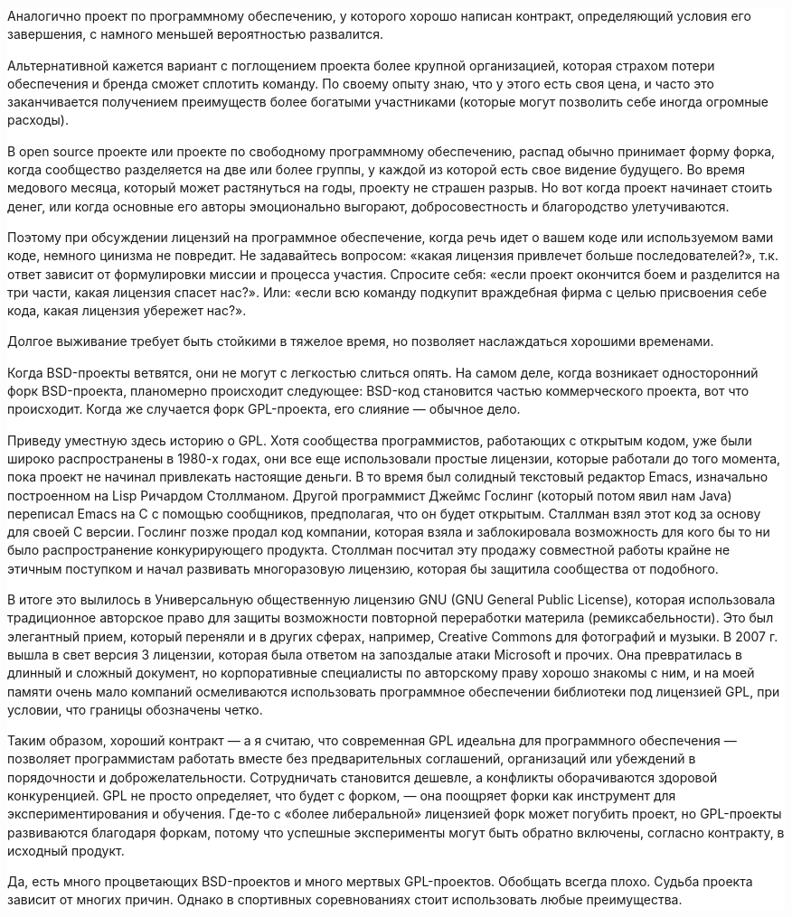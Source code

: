 Аналогично проект по программному обеспечению, у которого хорошо написан контракт, определяющий условия его завершения, с намного меньшей вероятностью развалится.

Альтернативной кажется вариант с поглощением проекта более крупной организацией, которая страхом потери обеспечения и бренда сможет сплотить команду. По своему опыту знаю, что у этого есть своя цена, и часто это заканчивается получением преимуществ более богатыми участниками \(которые могут позволить себе иногда огромные расходы\).

В open source проекте или проекте по свободному программному обеспечению, распад обычно принимает форму форка, когда сообщество разделяется на две или более группы, у каждой из которой есть свое видение будущего. Во время медового месяца, который может растянуться на годы, проекту не страшен разрыв. Но вот когда проект начинает стоить денег, или когда основные его авторы эмоционально выгорают, добросовестность и благородство улетучиваются.

Поэтому при обсуждении лицензий на программное обеспечение, когда речь идет о вашем коде или используемом вами коде, немного цинизма не повредит. Не задавайтесь вопросом: «какая лицензия привлечет больше последователей?», т.к. ответ зависит от формулировки миссии и процесса участия. Спросите себя: «если проект окончится боем и разделится на три части, какая лицензия спасет нас?». Или: «если всю команду подкупит враждебная фирма с целью присвоения себе кода, какая лицензия убережет нас?».

Долгое выживание требует быть стойкими в тяжелое время, но позволяет наслаждаться хорошими временами.

Когда BSD-проекты ветвятся, они не могут с легкостью слиться опять. На самом деле, когда возникает односторонний форк BSD-проекта, планомерно происходит следующее: BSD-код становится частью коммерческого проекта, вот что происходит. Когда же случается форк GPL-проекта, его слияние — обычное дело.

Приведу уместную здесь историю о GPL. Хотя сообщества программистов, работающих с открытым кодом, уже были широко распространены в 1980-х годах, они все еще использовали простые лицензии, которые работали до того момента, пока проект не начинал привлекать настоящие деньги. В то время был солидный текстовый редактор Emacs, изначально построенном на Lisp Ричардом Столлманом. Другой программист Джеймс Гослинг \(который потом явил нам Java\) переписал Emacs на С с помощью сообщников, предполагая, что он будет открытым. Сталлман взял этот код за основу для своей С версии. Гослинг позже продал код компании, которая взяла и заблокировала возможность для кого бы то ни было распространение конкурирующего продукта. Столлман посчитал эту продажу совместной работы крайне не этичным поступком и начал развивать многоразовую лицензию, которая бы защитила сообщества от подобного.

В итоге это вылилось в Универсальную общественную лицензию GNU \(GNU General Public License\), которая использовала традиционное авторское право для защиты возможности повторной переработки материла \(ремиксабельности\). Это был элегантный прием, который переняли и в других сферах, например, Creative Commons для фотографий и музыки. В 2007 г. вышла в свет версия 3 лицензии, которая была ответом на запоздалые атаки Microsoft и прочих. Она превратилась в длинный и сложный документ, но корпоративные специалисты по авторскому праву хорошо знакомы с ним, и на моей памяти очень мало компаний осмеливаются использовать программное обеспечении библиотеки под лицензией GPL, при условии, что границы обозначены четко.

Таким образом, хороший контракт — а я считаю, что современная GPL идеальна для программного обеспечения — позволяет программистам работать вместе без предварительных соглашений, организаций или убеждений в порядочности и доброжелательности. Сотрудничать становится дешевле, а конфликты оборачиваются здоровой конкуренцией. GPL не просто определяет, что будет с форком, — она поощряет форки как инструмент для экспериментирования и обучения. Где-то с «более либеральной» лицензией форк может погубить проект, но GPL-проекты развиваются благодаря форкам, потому что успешные эксперименты могут быть обратно включены, согласно контракту, в исходный продукт.

Да, есть много процветающих BSD-проектов и много мертвых GPL-проектов. Обобщать всегда плохо. Судьба проекта зависит от многих причин. Однако в спортивных соревнованиях стоит использовать любые преимущества.
